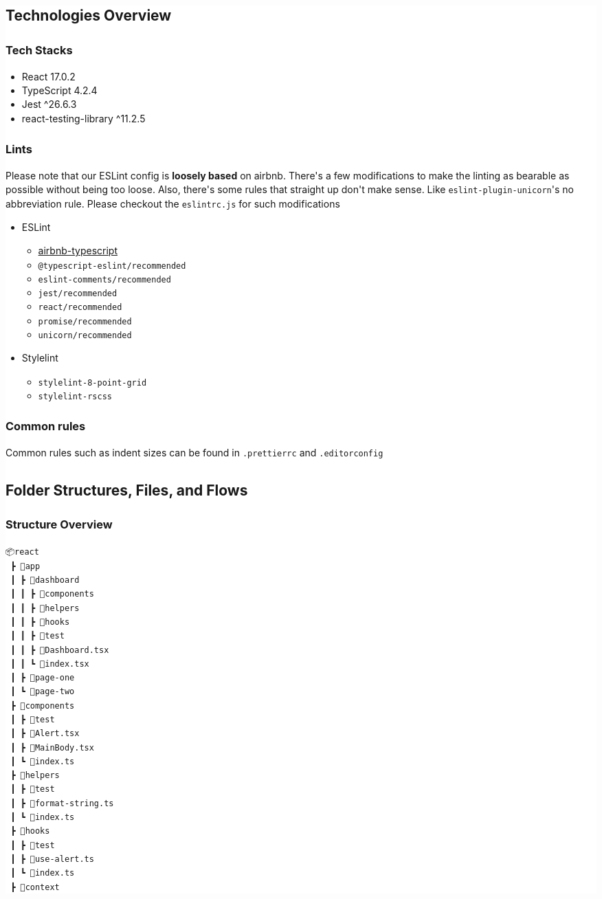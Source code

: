 ## Technologies Overview

### Tech Stacks

- React 17.0.2
- TypeScript 4.2.4
- Jest ^26.6.3
- react-testing-library ^11.2.5

### Lints

Please note that our ESLint config is **loosely based** on airbnb. There's a few modifications to make the linting as bearable as possible without being too loose. Also, there's some rules that straight up don't make sense. Like `eslint-plugin-unicorn`'s no abbreviation rule. Please checkout the `eslintrc.js` for such modifications

- ESLint

  - [airbnb-typescript](https://github.com/iamturns/eslint-config-airbnb-typescript)
  - `@typescript-eslint/recommended`
  - `eslint-comments/recommended`
  - `jest/recommended`
  - `react/recommended`
  - `promise/recommended`
  - `unicorn/recommended`

- Stylelint
  - `stylelint-8-point-grid`
  - `stylelint-rscss`

### Common rules

Common rules such as indent sizes can be found in `.prettierrc` and `.editorconfig`

## Folder Structures, Files, and Flows

### Structure Overview

```
📦react
 ┣ 📂app
 ┃ ┣ 📂dashboard
 ┃ ┃ ┣ 📂components
 ┃ ┃ ┣ 📂helpers
 ┃ ┃ ┣ 📂hooks
 ┃ ┃ ┣ 📂test
 ┃ ┃ ┣ 📜Dashboard.tsx
 ┃ ┃ ┗ 📜index.tsx
 ┃ ┣ 📂page-one
 ┃ ┗ 📂page-two
 ┣ 📂components
 ┃ ┣ 📂test
 ┃ ┣ 📜Alert.tsx
 ┃ ┣ 📜MainBody.tsx
 ┃ ┗ 📜index.ts
 ┣ 📂helpers
 ┃ ┣ 📂test
 ┃ ┣ 📜format-string.ts
 ┃ ┗ 📜index.ts
 ┣ 📂hooks
 ┃ ┣ 📂test
 ┃ ┣ 📜use-alert.ts
 ┃ ┗ 📜index.ts
 ┣ 📂context
```
